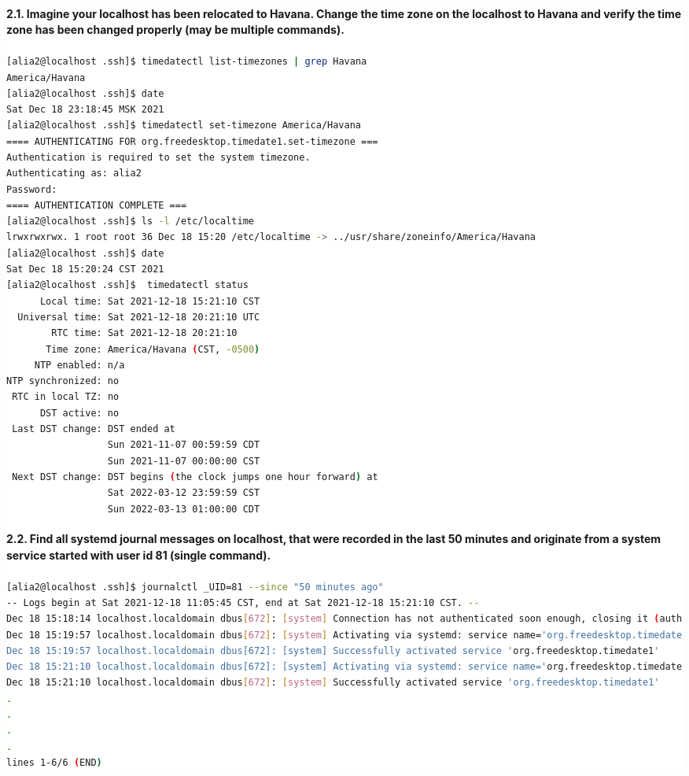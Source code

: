 #### 2.1. Imagine your localhost has been relocated to Havana. Change the time zone on the localhost to Havana and verify the time zone has been changed properly (may be multiple commands).

```bash
[alia2@localhost .ssh]$ timedatectl list-timezones | grep Havana
America/Havana
[alia2@localhost .ssh]$ date
Sat Dec 18 23:18:45 MSK 2021
[alia2@localhost .ssh]$ timedatectl set-timezone America/Havana
==== AUTHENTICATING FOR org.freedesktop.timedate1.set-timezone ===
Authentication is required to set the system timezone.
Authenticating as: alia2
Password:
==== AUTHENTICATION COMPLETE ===
[alia2@localhost .ssh]$ ls -l /etc/localtime
lrwxrwxrwx. 1 root root 36 Dec 18 15:20 /etc/localtime -> ../usr/share/zoneinfo/America/Havana
[alia2@localhost .ssh]$ date
Sat Dec 18 15:20:24 CST 2021
[alia2@localhost .ssh]$  timedatectl status
      Local time: Sat 2021-12-18 15:21:10 CST
  Universal time: Sat 2021-12-18 20:21:10 UTC
        RTC time: Sat 2021-12-18 20:21:10
       Time zone: America/Havana (CST, -0500)
     NTP enabled: n/a
NTP synchronized: no
 RTC in local TZ: no
      DST active: no
 Last DST change: DST ended at
                  Sun 2021-11-07 00:59:59 CDT
                  Sun 2021-11-07 00:00:00 CST
 Next DST change: DST begins (the clock jumps one hour forward) at
                  Sat 2022-03-12 23:59:59 CST
                  Sun 2022-03-13 01:00:00 CDT
```

#### 2.2. Find all systemd journal messages on localhost, that were recorded in the last 50 minutes and originate from a system service started with user id 81 (single command).

```bash
[alia2@localhost .ssh]$ journalctl _UID=81 --since "50 minutes ago"
-- Logs begin at Sat 2021-12-18 11:05:45 CST, end at Sat 2021-12-18 15:21:10 CST. --
Dec 18 15:18:14 localhost.localdomain dbus[672]: [system] Connection has not authenticated soon enough, closing it (auth
Dec 18 15:19:57 localhost.localdomain dbus[672]: [system] Activating via systemd: service name='org.freedesktop.timedate
Dec 18 15:19:57 localhost.localdomain dbus[672]: [system] Successfully activated service 'org.freedesktop.timedate1'
Dec 18 15:21:10 localhost.localdomain dbus[672]: [system] Activating via systemd: service name='org.freedesktop.timedate
Dec 18 15:21:10 localhost.localdomain dbus[672]: [system] Successfully activated service 'org.freedesktop.timedate1'
.
.
.
.
lines 1-6/6 (END)
```
